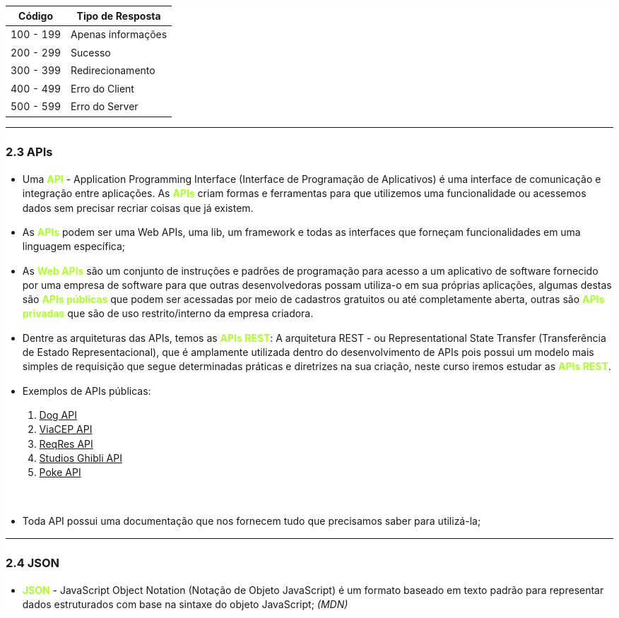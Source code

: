 | Código    | Tipo de Resposta       |
| --------- | ---------------------  |
| 100 - 199 | Apenas informações     |
| 200 - 299 | Sucesso                |
| 300 - 399 | Redirecionamento       |
| 400 - 499 | Erro do Client         |
| 500 - 599 | Erro do Server         |

---

### 2.3 APIs

- Uma <b style="color: greenyellow;">API</b> - Application Programming Interface (Interface de Programação de Aplicativos) é uma interface de comunicação e integração entre aplicações. As <b style="color: greenyellow;">APIs</b> criam formas e ferramentas para que utilizemos uma funcionalidade ou acessemos dados sem precisar recriar coisas que já existem.

- As <b style="color: greenyellow;">APIs</b> podem ser uma Web APIs, uma lib, um framework e todas as interfaces que forneçam funcionalidades em uma linguagem específica;

- As <b style="color: greenyellow;">Web APIs</b> são um conjunto de instruções e padrões de programação para acesso a um aplicativo de software fornecido por uma empresa de software para que outras desenvolvedoras possam utiliza-o em sua próprias aplicações, algumas destas são <b style="color: greenyellow;">APIs públicas</b> que podem ser acessadas por meio de cadastros gratuitos ou até completamente aberta, outras são <b style="color: greenyellow;">APIs privadas</b> que são de uso restrito/interno da empresa criadora.

- Dentre as arquiteturas das APIs, temos as <b style="color: greenyellow;">APIs REST</b>: A arquitetura REST - ou Representational State Transfer (Transferência de Estado Representacional), que é amplamente utilizada dentro do desenvolvimento de APIs pois possui um modelo mais simples de requisição que segue determinadas práticas e diretrizes na sua criação, neste curso iremos estudar as <b style="color: greenyellow;">APIs REST</b>.

- Exemplos de APIs públicas:
  1. [Dog API](https://dog.ceo/dog-api/)
  2. [ViaCEP API](https://viacep.com.br/)
  3. [ReqRes API](https://reqres.in/)
  4. [Studios Ghibli API](https://ghibliapi.herokuapp.com/)
  5. [Poke API](https://pokeapi.co/)
 
 <br>

- Toda API possui uma documentação que nos fornecem tudo que precisamos saber para utilizá-la;

---

### 2.4 JSON

- <b style="color: greenyellow;">JSON</b> - JavaScript Object Notation (Notação de Objeto JavaScript) é um formato baseado em texto padrão para representar dados estruturados com base na sintaxe do objeto JavaScript; _(MDN)_
